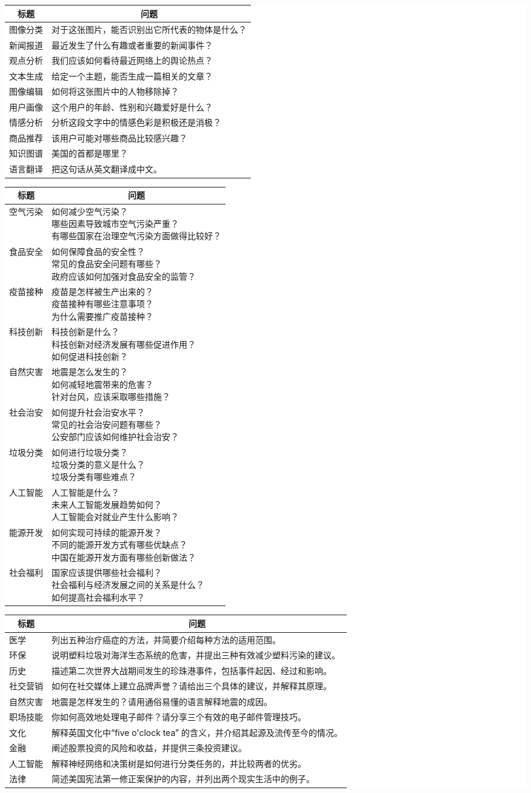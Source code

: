 | 标题 | 问题 |
| --- | --- |
| 图像分类 | 对于这张图片，能否识别出它所代表的物体是什么？ |
| 新闻报道 | 最近发生了什么有趣或者重要的新闻事件？ |
| 观点分析 | 我们应该如何看待最近网络上的舆论热点？ |
| 文本生成 | 给定一个主题，能否生成一篇相关的文章？ |
| 图像编辑 | 如何将这张图片中的人物移除掉？ |
| 用户画像 | 这个用户的年龄、性别和兴趣爱好是什么？ |
| 情感分析 | 分析这段文字中的情感色彩是积极还是消极？ |
| 商品推荐 | 该用户可能对哪些商品比较感兴趣？ |
| 知识图谱 | 美国的首都是哪里？ |
| 语言翻译 | 把这句话从英文翻译成中文。 |

| 标题                                     | 问题                                                         |
| ---------------------------------------- | ------------------------------------------------------------ |
| 空气污染                                 | 如何减少空气污染？<br>哪些因素导致城市空气污染严重？<br>有哪些国家在治理空气污染方面做得比较好？ |
| 食品安全                                 | 如何保障食品的安全性？<br>常见的食品安全问题有哪些？<br>政府应该如何加强对食品安全的监管？ |
| 疫苗接种                                 | 疫苗是怎样被生产出来的？<br>疫苗接种有哪些注意事项？<br>为什么需要推广疫苗接种？ |
| 科技创新                                 | 科技创新是什么？<br>科技创新对经济发展有哪些促进作用？<br>如何促进科技创新？ |
| 自然灾害                                 | 地震是怎么发生的？<br>如何减轻地震带来的危害？<br>针对台风，应该采取哪些措施？ |
| 社会治安                                 | 如何提升社会治安水平？<br>常见的社会治安问题有哪些？<br>公安部门应该如何维护社会治安？ |
| 垃圾分类                                 | 如何进行垃圾分类？<br>垃圾分类的意义是什么？<br>垃圾分类有哪些难点？ |
| 人工智能                                 | 人工智能是什么？<br>未来人工智能发展趋势如何？<br>人工智能会对就业产生什么影响？ |
| 能源开发                                 | 如何实现可持续的能源开发？<br>不同的能源开发方式有哪些优缺点？<br>中国在能源开发方面有哪些创新做法？ |
| 社会福利                                 | 国家应该提供哪些社会福利？<br>社会福利与经济发展之间的关系是什么？<br>如何提高社会福利水平？ |

|标题|问题|
|---|---|
|医学|列出五种治疗癌症的方法，并简要介绍每种方法的适用范围。|
|环保|说明塑料垃圾对海洋生态系统的危害，并提出三种有效减少塑料污染的建议。|
|历史|描述第二次世界大战期间发生的珍珠港事件，包括事件起因、经过和影响。|
|社交营销|如何在社交媒体上建立品牌声誉？请给出三个具体的建议，并解释其原理。|
|自然灾害|地震是怎样发生的？请用通俗易懂的语言解释地震的成因。|
|职场技能|你如何高效地处理电子邮件？请分享三个有效的电子邮件管理技巧。|
|文化|解释英国文化中“five o'clock tea” 的含义，并介绍其起源及流传至今的情况。|
|金融|阐述股票投资的风险和收益，并提供三条投资建议。|
|人工智能|解释神经网络和决策树是如何进行分类任务的，并比较两者的优劣。|
|法律|简述美国宪法第一修正案保护的内容，并列出两个现实生活中的例子。|
